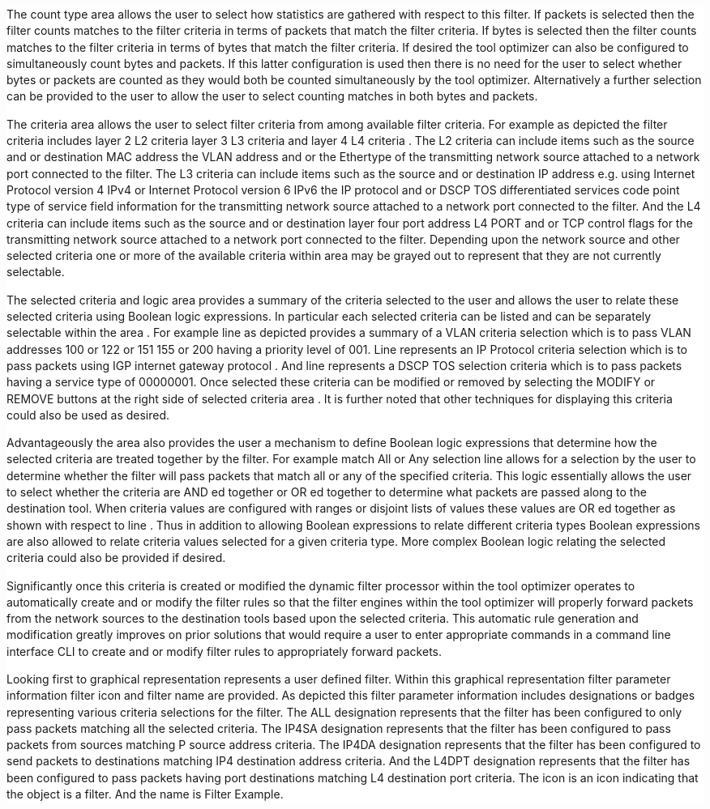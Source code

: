 The count type area allows the user to select how statistics are gathered with respect to this filter. If packets is selected then the filter counts matches to the filter criteria in terms of packets that match the filter criteria. If bytes is selected then the filter counts matches to the filter criteria in terms of bytes that match the filter criteria. If desired the tool optimizer can also be configured to simultaneously count bytes and packets. If this latter configuration is used then there is no need for the user to select whether bytes or packets are counted as they would both be counted simultaneously by the tool optimizer. Alternatively a further selection can be provided to the user to allow the user to select counting matches in both bytes and packets.

The criteria area allows the user to select filter criteria from among available filter criteria. For example as depicted the filter criteria includes layer 2 L2 criteria layer 3 L3 criteria and layer 4 L4 criteria . The L2 criteria can include items such as the source and or destination MAC address the VLAN address and or the Ethertype of the transmitting network source attached to a network port connected to the filter. The L3 criteria can include items such as the source and or destination IP address e.g. using Internet Protocol version 4 IPv4 or Internet Protocol version 6 IPv6 the IP protocol and or DSCP TOS differentiated services code point type of service field information for the transmitting network source attached to a network port connected to the filter. And the L4 criteria can include items such as the source and or destination layer four port address L4 PORT and or TCP control flags for the transmitting network source attached to a network port connected to the filter. Depending upon the network source and other selected criteria one or more of the available criteria within area may be grayed out to represent that they are not currently selectable.

The selected criteria and logic area provides a summary of the criteria selected to the user and allows the user to relate these selected criteria using Boolean logic expressions. In particular each selected criteria can be listed and can be separately selectable within the area . For example line as depicted provides a summary of a VLAN criteria selection which is to pass VLAN addresses 100 or 122 or 151 155 or 200 having a priority level of 001. Line represents an IP Protocol criteria selection which is to pass packets using IGP internet gateway protocol . And line represents a DSCP TOS selection criteria which is to pass packets having a service type of 00000001. Once selected these criteria can be modified or removed by selecting the MODIFY or REMOVE buttons at the right side of selected criteria area . It is further noted that other techniques for displaying this criteria could also be used as desired.

Advantageously the area also provides the user a mechanism to define Boolean logic expressions that determine how the selected criteria are treated together by the filter. For example match All or Any selection line allows for a selection by the user to determine whether the filter will pass packets that match all or any of the specified criteria. This logic essentially allows the user to select whether the criteria are AND ed together or OR ed together to determine what packets are passed along to the destination tool. When criteria values are configured with ranges or disjoint lists of values these values are OR ed together as shown with respect to line . Thus in addition to allowing Boolean expressions to relate different criteria types Boolean expressions are also allowed to relate criteria values selected for a given criteria type. More complex Boolean logic relating the selected criteria could also be provided if desired.

Significantly once this criteria is created or modified the dynamic filter processor within the tool optimizer operates to automatically create and or modify the filter rules so that the filter engines within the tool optimizer will properly forward packets from the network sources to the destination tools based upon the selected criteria. This automatic rule generation and modification greatly improves on prior solutions that would require a user to enter appropriate commands in a command line interface CLI to create and or modify filter rules to appropriately forward packets.

Looking first to graphical representation represents a user defined filter. Within this graphical representation filter parameter information filter icon and filter name are provided. As depicted this filter parameter information includes designations or badges representing various criteria selections for the filter. The ALL designation represents that the filter has been configured to only pass packets matching all the selected criteria. The IP4SA designation represents that the filter has been configured to pass packets from sources matching P source address criteria. The IP4DA designation represents that the filter has been configured to send packets to destinations matching IP4 destination address criteria. And the L4DPT designation represents that the filter has been configured to pass packets having port destinations matching L4 destination port criteria. The icon is an icon indicating that the object is a filter. And the name is Filter Example. 
